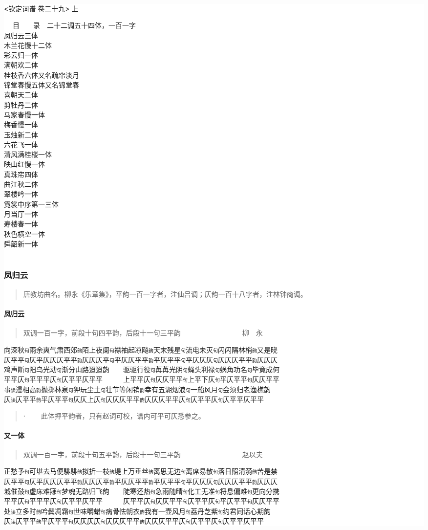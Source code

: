 <钦定词谱 卷二十九> 上



　
目　　录　二十二调五十四体，一百一字  
凤归云三体  
木兰花慢十二体  
彩云归一体  
满朝欢二体  
桂枝香六体又名疏帘淡月  
锦堂春慢五体又名锦堂春  
喜朝天二体  
剪牡丹二体  
马家春慢一体  
梅香慢一体  
玉烛新二体  
六花飞一体  
清风满桂楼一体  
映山红慢一体  
真珠帘四体  
曲江秋二体  
翠楼吟一体  
霓裳中序第一三体  
月当厅一体  
寿楼春一体  
秋色横空一体  
舜韶新一体  
　
### 凤归云　　

> 唐教坊曲名。柳永《乐章集》，平韵一百一字者，注仙吕调；仄韵一百十八字者，注林钟商调。

#### 凤归云　
> 双调一百一字，前段十句四平韵，后段十一句三平韵　　　　　　　　　柳　永

向深秋<font size=1>句</font>雨余爽气肃西郊<font size=1>韵</font>陌上夜阑<font size=1>句</font>襟袖起凉飚<font size=1>韵</font>天末残星<font size=1>句</font>流电未灭<font size=1>句</font>闪闪隔林梢<font size=1>韵</font>又是晓  
仄平平<font size=1>句</font>仄平仄仄仄平平<font size=1>韵</font>仄仄仄平<font size=1>句</font>平仄仄平平<font size=1>韵</font>平仄平平<font size=1>句</font>平仄仄仄<font size=1>句</font>仄仄仄平平<font size=1>韵</font>仄仄仄  
鸡声断<font size=1>句</font>阳乌光动<font size=1>句</font>渐分山路迢迢韵　　驱驱行役<font size=1>句</font>苒苒光阴<font size=1>句</font>蝇头利禄<font size=1>句</font>蜗角功名<font size=1>句</font>毕竟成何  
平平仄<font size=1>句</font>平平平仄<font size=1>句</font>仄平平仄平平　　　上平平仄<font size=1>句</font>仄仄平平<font size=1>句</font>上平下仄<font size=1>句</font>平仄平平<font size=1>句</font>仄仄平平  
事<font size=1>读</font>漫相高<font size=1>韵</font>抛掷林泉<font size=1>句</font>狎玩尘土<font size=1>句</font>壮节等闲销<font size=1>韵</font>幸有五湖烟浪<font size=1>句</font>一船风月<font size=1>句</font>会须归老渔樵韵  
仄<font size=1>读</font>仄平平<font size=1>韵</font>平仄平平<font size=1>句</font>仄仄上仄<font size=1>句</font>仄仄仄平平<font size=1>韵</font>仄仄仄平平仄<font size=1>句</font>仄平平仄<font size=1>句</font>仄平平仄平平  

> ·   　　此体押平韵者，只有赵词可校，谱内可平可仄悉参之。 

#### 又一体　
> 双调一百一字，前段十句五平韵，后段十一句三平韵　　　　　　　　　赵以夫

正愁予<font size=1>句</font>可堪去马便騑騑<font size=1>韵</font>拟折一枝<font size=1>韵</font>堤上万垂丝<font size=1>韵</font>离思无边<font size=1>句</font>离席易散<font size=1>句</font>落日照清漪<font size=1>韵</font>苦是禁  
仄平平<font size=1>句</font>仄平仄仄仄平平<font size=1>韵</font>仄仄仄平<font size=1>韵</font>平仄仄平平<font size=1>韵</font>平仄平平<font size=1>句</font>平仄仄仄<font size=1>句</font>仄仄仄平平<font size=1>韵</font>仄仄仄  
城催鼓<font size=1>句</font>虚床难寐<font size=1>句</font>梦魂无路归飞韵　　陡寒还热<font size=1>句</font>急雨随晴<font size=1>句</font>化工无准<font size=1>句</font>将息偏难<font size=1>句</font>更向分携  
平平仄<font size=1>句</font>平平平仄<font size=1>句</font>仄平平仄平平　　　仄平平仄<font size=1>句</font>仄仄平平<font size=1>句</font>仄平平仄<font size=1>句</font>平仄平平<font size=1>句</font>仄仄平平  
处<font size=1>读</font>立多时<font size=1>韵</font>吟鬓凋霜<font size=1>句</font>世味嚼蜡<font size=1>句</font>病骨怯朝衣<font size=1>韵</font>我有一壶风月<font size=1>句</font>荔丹芝紫<font size=1>句</font>约君同话心期韵  
仄<font size=1>读</font>仄平平<font size=1>韵</font>平仄平平<font size=1>句</font>仄仄仄仄<font size=1>句</font>仄仄仄平平<font size=1>韵</font>仄仄仄平平仄<font size=1>句</font>仄平平仄<font size=1>句</font>仄平平仄平平  
